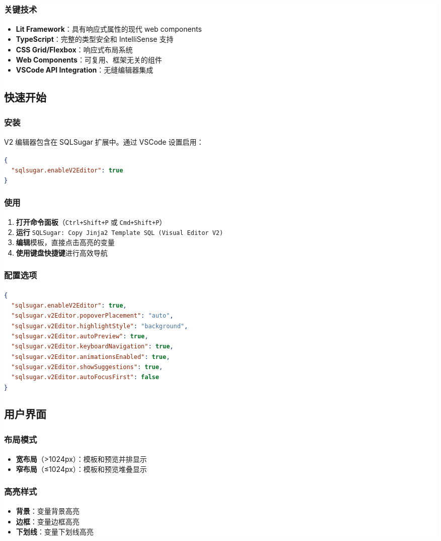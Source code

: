 ### 关键技术

- **Lit Framework**：具有响应式属性的现代 web components
- **TypeScript**：完整的类型安全和 IntelliSense 支持
- **CSS Grid/Flexbox**：响应式布局系统
- **Web Components**：可复用、框架无关的组件
- **VSCode API Integration**：无缝编辑器集成

## 快速开始

### 安装

V2 编辑器包含在 SQLSugar 扩展中。通过 VSCode 设置启用：

```json
{
  "sqlsugar.enableV2Editor": true
}
```

### 使用

1. **打开命令面板**（`Ctrl+Shift+P` 或 `Cmd+Shift+P`）
2. **运行** `SQLSugar: Copy Jinja2 Template SQL (Visual Editor V2)`
3. **编辑**模板，直接点击高亮的变量
4. **使用键盘快捷键**进行高效导航

### 配置选项

```json
{
  "sqlsugar.enableV2Editor": true,
  "sqlsugar.v2Editor.popoverPlacement": "auto",
  "sqlsugar.v2Editor.highlightStyle": "background",
  "sqlsugar.v2Editor.autoPreview": true,
  "sqlsugar.v2Editor.keyboardNavigation": true,
  "sqlsugar.v2Editor.animationsEnabled": true,
  "sqlsugar.v2Editor.showSuggestions": true,
  "sqlsugar.v2Editor.autoFocusFirst": false
}
```

## 用户界面

### 布局模式

- **宽布局**（>1024px）：模板和预览并排显示
- **窄布局**（≤1024px）：模板和预览堆叠显示

### 高亮样式

- **背景**：变量背景高亮
- **边框**：变量边框高亮
- **下划线**：变量下划线高亮
